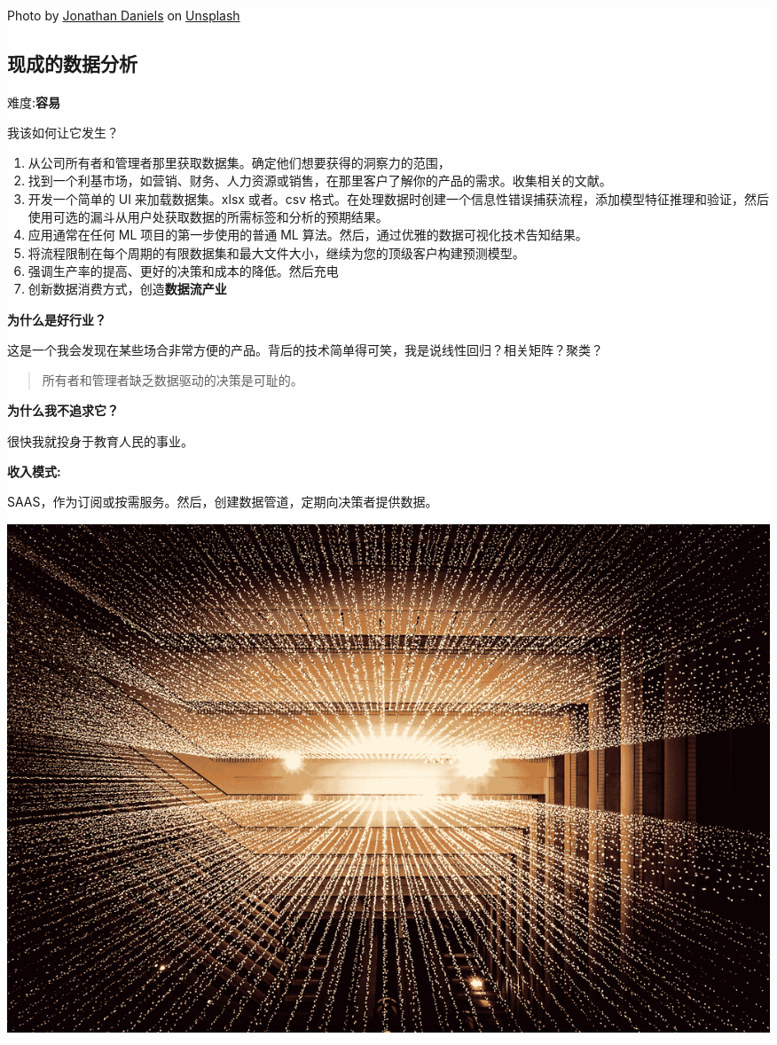 Photo by [Jonathan Daniels](https://unsplash.com/@dear_jondog?utm_source=medium&utm_medium=referral) on [Unsplash](https://unsplash.com?utm_source=medium&utm_medium=referral)

## 现成的数据分析

难度:**容易**

我该如何让它发生？

1.  从公司所有者和管理者那里获取数据集。确定他们想要获得的洞察力的范围，
2.  找到一个利基市场，如营销、财务、人力资源或销售，在那里客户了解你的产品的需求。收集相关的文献。
3.  开发一个简单的 UI 来加载数据集。xlsx 或者。csv 格式。在处理数据时创建一个信息性错误捕获流程，添加模型特征推理和验证，然后使用可选的漏斗从用户处获取数据的所需标签和分析的预期结果。
4.  应用通常在任何 ML 项目的第一步使用的普通 ML 算法。然后，通过优雅的数据可视化技术告知结果。
5.  将流程限制在每个周期的有限数据集和最大文件大小，继续为您的顶级客户构建预测模型。
6.  强调生产率的提高、更好的决策和成本的降低。然后充电
7.  创新数据消费方式，创造**数据流产业**

**为什么是好行业？**

这是一个我会发现在某些场合非常方便的产品。背后的技术简单得可笑，我是说线性回归？相关矩阵？聚类？

> 所有者和管理者缺乏数据驱动的决策是可耻的。

**为什么我不追求它？**

很快我就投身于教育人民的事业。

**收入模式:**

SAAS，作为订阅或按需服务。然后，创建数据管道，定期向决策者提供数据。

![](img/0f34abcc80a72d2b48056a1de6fcdba3.png)
